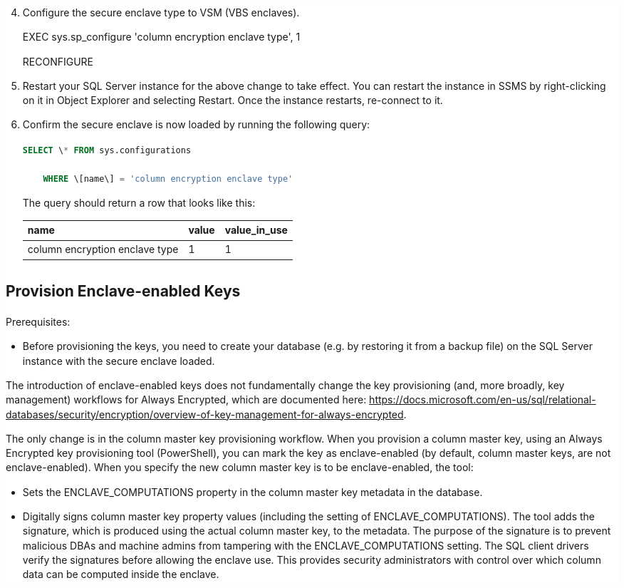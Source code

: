 4.  Configure the secure enclave type to VSM (VBS enclaves).
    
    EXEC sys.sp\_configure 'column encryption enclave type', 1
    
    RECONFIGURE

5.  Restart your SQL Server instance for the above change to take
    effect. You can restart the instance in SSMS by right-clicking on it
    in Object Explorer and selecting Restart. Once the instance
    restarts, re-connect to it.

6.  Confirm the secure enclave is now loaded by running the following
    query:
    

    ```sql
    SELECT \* FROM sys.configurations
        
        WHERE \[name\] = 'column encryption enclave type'
    ```

    
    The query should return a row that looks like this:

    | name                           | value | value\_in\_use |
    | ------------------------------ | ----- | -------------- |
    | column encryption enclave type | 1     | 1              |

## Provision Enclave-enabled Keys

Prerequisites:

  - Before provisioning the keys, you need to create your database (e.g.
    by restoring it from a backup file) on the SQL Server instance with
    the secure enclave loaded.

The introduction of enclave-enabled keys does not fundamentally change
the key provisioning (and, more broadly, key management) workflows for
Always Encrypted, which are documented here:
<https://docs.microsoft.com/en-us/sql/relational-databases/security/encryption/overview-of-key-management-for-always-encrypted>.

The only change is in the column master key provisioning workflow. When
you provision a column master key, using an Always Encrypted key
provisioning tool (PowerShell), you can mark the key as enclave-enabled
(by default, column master keys, are not enclave-enabled). When you
specify the new column master key is to be enclave-enabled, the tool:

  - Sets the ENCLAVE\_COMPUTATIONS property in the column master key
    metadata in the database.

  - Digitally signs column master key property values (including the
    setting of ENCLAVE\_COMPUTATIONS). The tool adds the signature,
    which is produced using the actual column master key, to the
    metadata. The purpose of the signature is to prevent malicious DBAs
    and machine admins from tampering with the ENCLAVE\_COMPUTATIONS
    setting. The SQL client drivers verify the signatures before
    allowing the enclave use. This provides security administrators with
    control over which column data can be computed inside the enclave.
